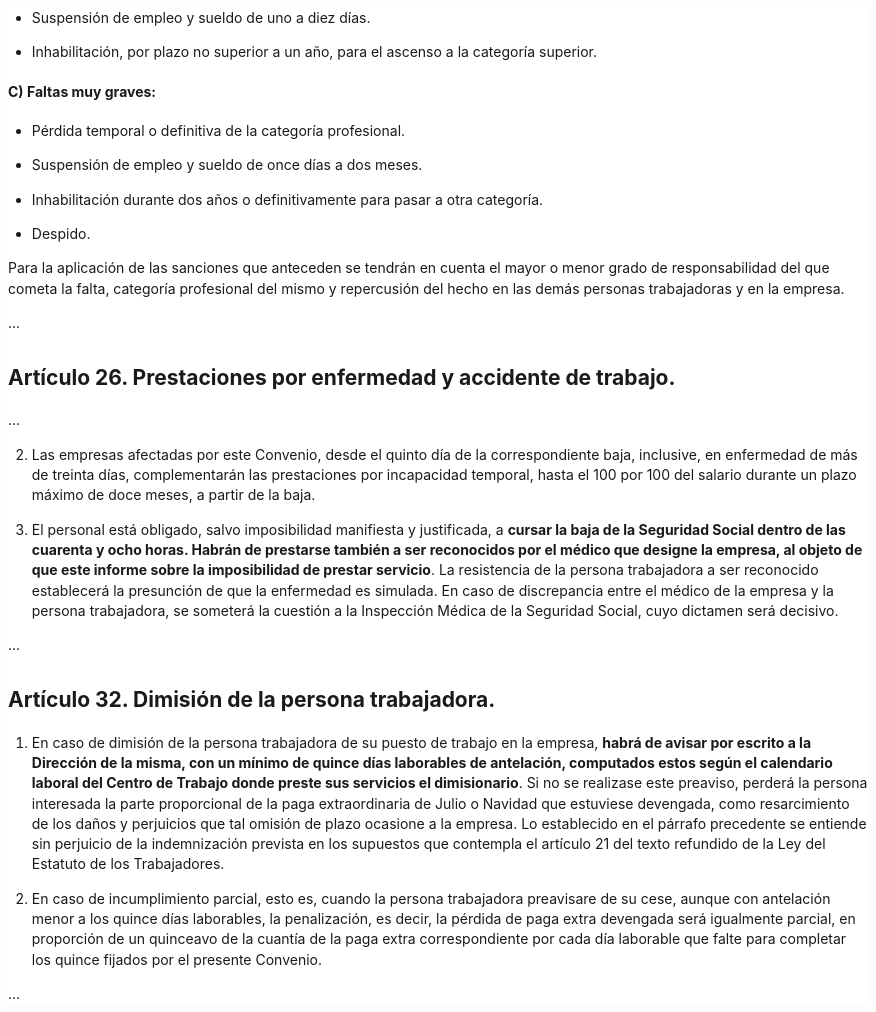 - Suspensión de empleo y sueldo de uno a diez días.

- Inhabilitación, por plazo no superior a un año, para el ascenso a la categoría superior.

#### C) Faltas muy graves:

- Pérdida temporal o definitiva de la categoría profesional.

- Suspensión de empleo y sueldo de once días a dos meses.

- Inhabilitación durante dos años o definitivamente para pasar a otra categoría.

- Despido.

Para la aplicación de las sanciones que anteceden se tendrán en cuenta el mayor o menor grado de responsabilidad del que cometa la falta, categoría profesional del mismo y repercusión del hecho en las demás personas trabajadoras y en la empresa.

...



## Artículo 26. Prestaciones por enfermedad y accidente de trabajo.

...

2. Las empresas afectadas por este Convenio, desde el quinto día de la correspondiente baja, inclusive, en enfermedad de más de treinta días, complementarán las prestaciones por incapacidad temporal, hasta el 100 por 100 del salario durante un plazo máximo de doce meses, a partir de la baja.

3. El personal está obligado, salvo imposibilidad manifiesta y justificada, a __cursar la baja de la Seguridad Social dentro de las cuarenta y ocho horas. Habrán de prestarse también a ser reconocidos por el médico que designe la empresa, al objeto de que este informe sobre la imposibilidad de prestar servicio__. La resistencia de la persona trabajadora a ser reconocido establecerá la presunción de que la enfermedad es simulada. En caso de discrepancia entre el médico de la empresa y la persona trabajadora, se someterá la cuestión a la Inspección Médica de la Seguridad Social, cuyo dictamen será decisivo.

...



## Artículo 32. Dimisión de la persona trabajadora.

1. En caso de dimisión de la persona trabajadora de su puesto de trabajo en la empresa, __habrá de avisar por escrito a la Dirección de la misma, con un mínimo de quince días laborables de antelación, computados estos según el calendario laboral del Centro de Trabajo donde preste sus servicios el dimisionario__. Si no se realizase este preaviso, perderá la persona interesada la parte proporcional de la paga extraordinaria de Julio o Navidad que estuviese devengada, como resarcimiento de los daños y perjuicios que tal omisión de plazo ocasione a la empresa. Lo establecido en el párrafo precedente se entiende sin perjuicio de la indemnización prevista en los supuestos que contempla el artículo 21 del texto refundido de la Ley del Estatuto de los Trabajadores.

2. En caso de incumplimiento parcial, esto es, cuando la persona trabajadora preavisare de su cese, aunque con antelación menor a los quince días laborables, la penalización, es decir, la pérdida de paga extra devengada será igualmente parcial, en proporción de un quinceavo de la cuantía de la paga extra correspondiente por cada día laborable que falte para completar los quince fijados por el presente Convenio.

...